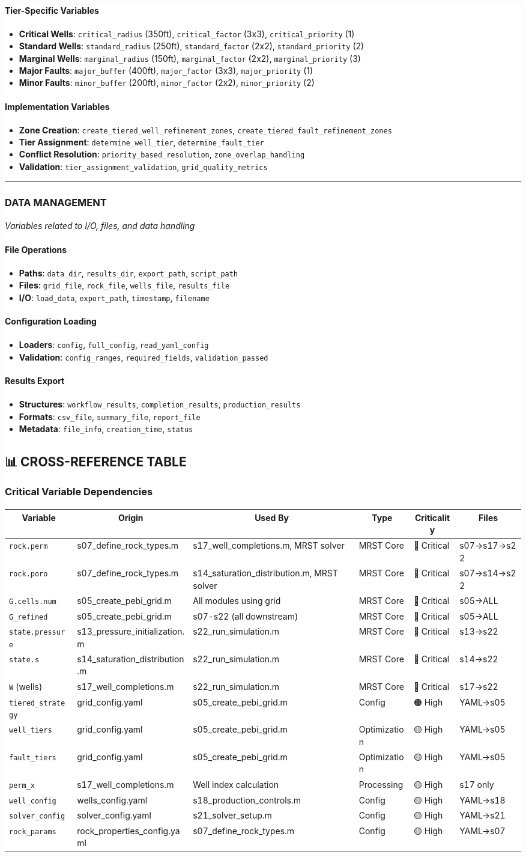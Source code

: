 #### Tier-Specific Variables
- **Critical Wells**: `critical_radius` (350ft), `critical_factor` (3x3), `critical_priority` (1)
- **Standard Wells**: `standard_radius` (250ft), `standard_factor` (2x2), `standard_priority` (2)
- **Marginal Wells**: `marginal_radius` (150ft), `marginal_factor` (2x2), `marginal_priority` (3)
- **Major Faults**: `major_buffer` (400ft), `major_factor` (3x3), `major_priority` (1)
- **Minor Faults**: `minor_buffer` (200ft), `minor_factor` (2x2), `minor_priority` (2)

#### Implementation Variables
- **Zone Creation**: `create_tiered_well_refinement_zones`, `create_tiered_fault_refinement_zones`
- **Tier Assignment**: `determine_well_tier`, `determine_fault_tier`
- **Conflict Resolution**: `priority_based_resolution`, `zone_overlap_handling`
- **Validation**: `tier_assignment_validation`, `grid_quality_metrics`

---

### **DATA MANAGEMENT**
*Variables related to I/O, files, and data handling*

#### File Operations
- **Paths**: `data_dir`, `results_dir`, `export_path`, `script_path`
- **Files**: `grid_file`, `rock_file`, `wells_file`, `results_file`
- **I/O**: `load_data`, `export_path`, `timestamp`, `filename`

#### Configuration Loading
- **Loaders**: `config`, `full_config`, `read_yaml_config`
- **Validation**: `config_ranges`, `required_fields`, `validation_passed`

#### Results Export
- **Structures**: `workflow_results`, `completion_results`, `production_results`
- **Formats**: `csv_file`, `summary_file`, `report_file`
- **Metadata**: `file_info`, `creation_time`, `status`

## 📊 CROSS-REFERENCE TABLE

### Critical Variable Dependencies
| **Variable** | **Origin** | **Used By** | **Type** | **Criticality** | **Files** |
|--------------|------------|-------------|----------|-----------------|-----------|
| `rock.perm` | s07_define_rock_types.m | s17_well_completions.m, MRST solver | MRST Core | 🔴 Critical | s07→s17→s22 |
| `rock.poro` | s07_define_rock_types.m | s14_saturation_distribution.m, MRST solver | MRST Core | 🔴 Critical | s07→s14→s22 |
| `G.cells.num` | s05_create_pebi_grid.m | All modules using grid | MRST Core | 🔴 Critical | s05→ALL |
| `G_refined` | s05_create_pebi_grid.m | s07-s22 (all downstream) | MRST Core | 🔴 Critical | s05→ALL |
| `state.pressure` | s13_pressure_initialization.m | s22_run_simulation.m | MRST Core | 🔴 Critical | s13→s22 |
| `state.s` | s14_saturation_distribution.m | s22_run_simulation.m | MRST Core | 🔴 Critical | s14→s22 |
| `W` (wells) | s17_well_completions.m | s22_run_simulation.m | MRST Core | 🔴 Critical | s17→s22 |
| `tiered_strategy` | grid_config.yaml | s05_create_pebi_grid.m | Config | 🟠 High | YAML→s05 |
| `well_tiers` | grid_config.yaml | s05_create_pebi_grid.m | Optimization | 🟡 High | YAML→s05 |
| `fault_tiers` | grid_config.yaml | s05_create_pebi_grid.m | Optimization | 🟡 High | YAML→s05 |
| `perm_x` | s17_well_completions.m | Well index calculation | Processing | 🟡 High | s17 only |
| `well_config` | wells_config.yaml | s18_production_controls.m | Config | 🟡 High | YAML→s18 |
| `solver_config` | solver_config.yaml | s21_solver_setup.m | Config | 🟡 High | YAML→s21 |
| `rock_params` | rock_properties_config.yaml | s07_define_rock_types.m | Config | 🟡 High | YAML→s07 |
